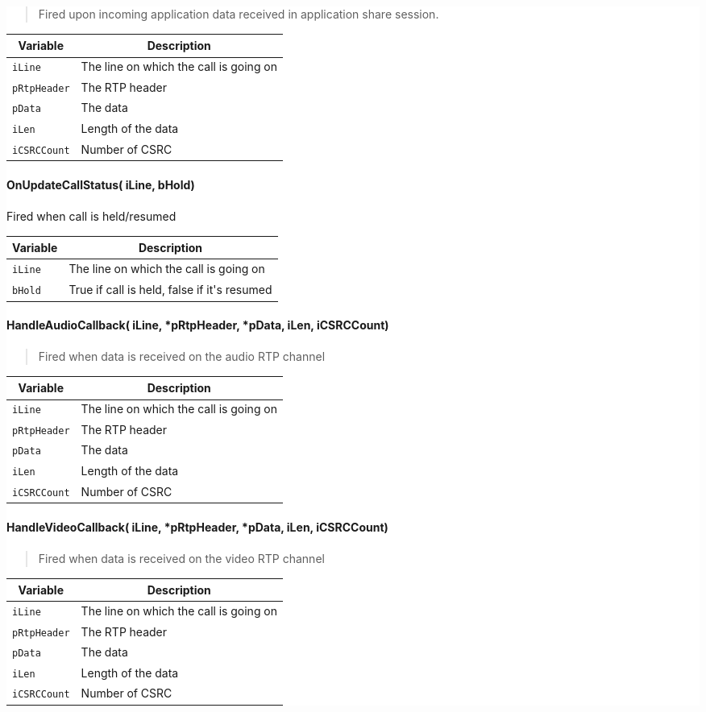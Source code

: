 > Fired upon incoming application data received in application share session.

| Variable | Description |
| ------------- | ------------- |
| `iLine` | The line on which the call is going on  |
| `pRtpHeader` | The RTP header  |
| `pData` | The data |
| `iLen` | Length of the data |
| `iCSRCCount` | Number of CSRC |


#### OnUpdateCallStatus( iLine, bHold)

Fired when call is held/resumed

| Variable | Description |
| ------------- | ------------- |
| `iLine` | The line on which the call is going on  |
| `bHold` | True if call is held, false if it's resumed  |


#### HandleAudioCallback( iLine, \*pRtpHeader, \*pData, iLen, iCSRCCount)

> Fired when data is received on the audio RTP channel

| Variable | Description |
| ------------- | ------------- |
| `iLine` | The line on which the call is going on  |
| `pRtpHeader` | The RTP header  |
| `pData` | The data |
| `iLen` | Length of the data |
| `iCSRCCount` | Number of CSRC |


#### HandleVideoCallback( iLine, \*pRtpHeader, \*pData, iLen, iCSRCCount)

> Fired when data is received on the video RTP channel

| Variable | Description |
| ------------- | ------------- |
| `iLine` | The line on which the call is going on  |
| `pRtpHeader` | The RTP header  |
| `pData` | The data |
| `iLen` | Length of the data |
| `iCSRCCount` | Number of CSRC |
